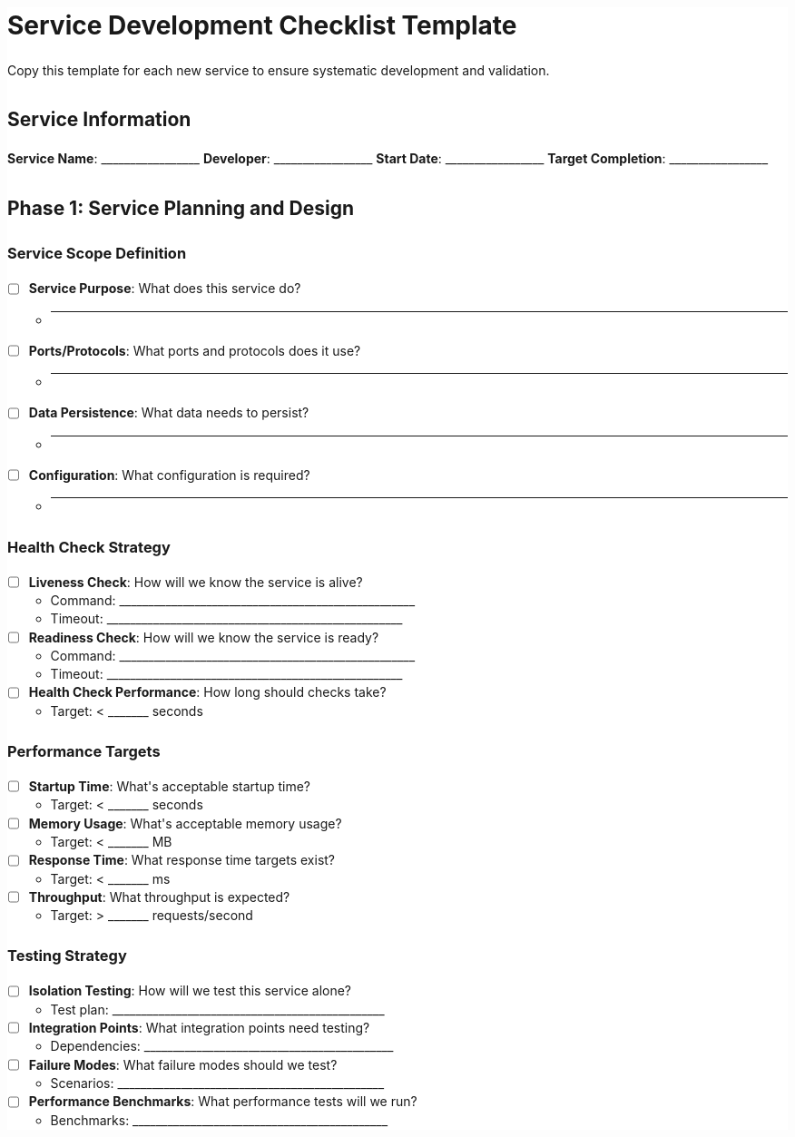 # Service Development Checklist Template

Copy this template for each new service to ensure systematic development and validation.

## Service Information

**Service Name**: _________________
**Developer**: _________________
**Start Date**: _________________
**Target Completion**: _________________

## Phase 1: Service Planning and Design

### Service Scope Definition
- [ ] **Service Purpose**: What does this service do?
  - _________________________________________________________________
- [ ] **Ports/Protocols**: What ports and protocols does it use?
  - _________________________________________________________________
- [ ] **Data Persistence**: What data needs to persist?
  - _________________________________________________________________
- [ ] **Configuration**: What configuration is required?
  - _________________________________________________________________

### Health Check Strategy
- [ ] **Liveness Check**: How will we know the service is alive?
  - Command: ___________________________________________________
  - Timeout: ___________________________________________________
- [ ] **Readiness Check**: How will we know the service is ready?
  - Command: ___________________________________________________
  - Timeout: ___________________________________________________
- [ ] **Health Check Performance**: How long should checks take?
  - Target: < _______ seconds

### Performance Targets
- [ ] **Startup Time**: What's acceptable startup time?
  - Target: < _______ seconds
- [ ] **Memory Usage**: What's acceptable memory usage?
  - Target: < _______ MB
- [ ] **Response Time**: What response time targets exist?
  - Target: < _______ ms
- [ ] **Throughput**: What throughput is expected?
  - Target: > _______ requests/second

### Testing Strategy
- [ ] **Isolation Testing**: How will we test this service alone?
  - Test plan: _______________________________________________
- [ ] **Integration Points**: What integration points need testing?
  - Dependencies: ___________________________________________
- [ ] **Failure Modes**: What failure modes should we test?
  - Scenarios: ______________________________________________
- [ ] **Performance Benchmarks**: What performance tests will we run?
  - Benchmarks: ____________________________________________
